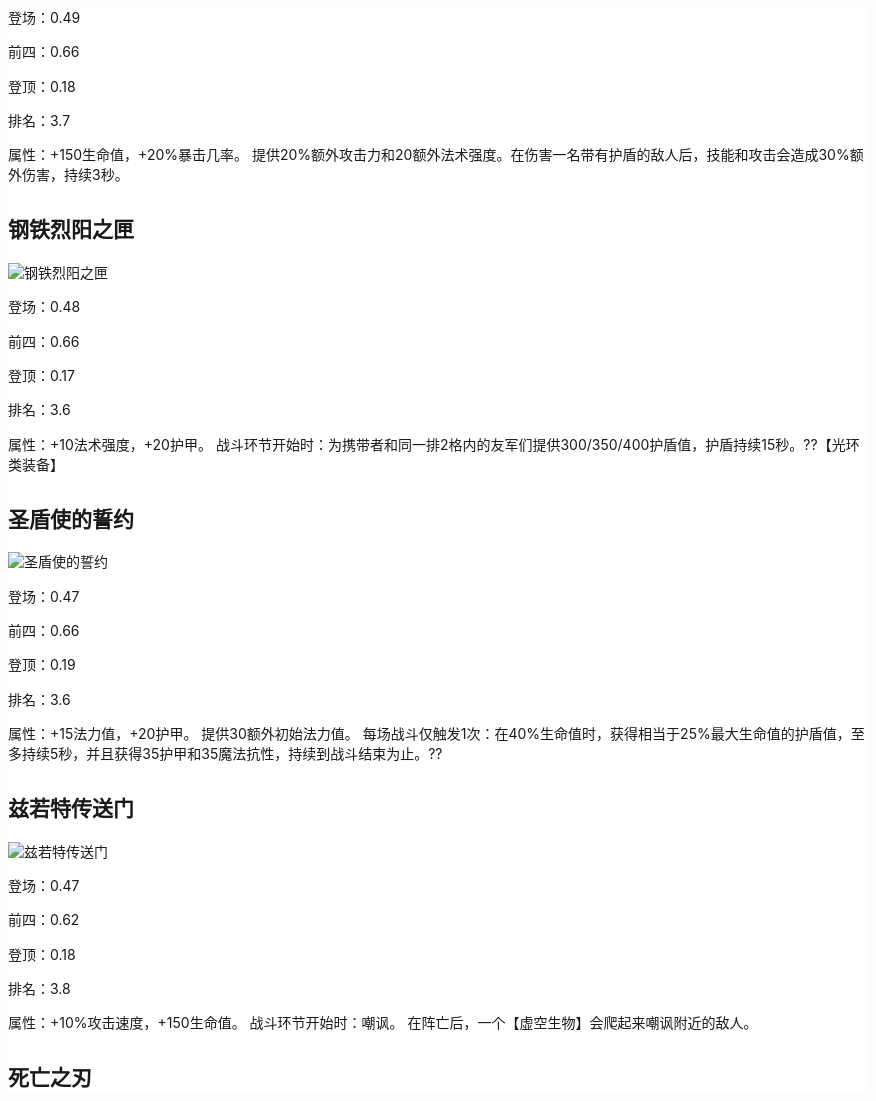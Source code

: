 登场：0.49

前四：0.66

登顶：0.18

排名：3.7

属性：+150生命值，+20%暴击几率。 提供20%额外攻击力和20额外法术强度。在伤害一名带有护盾的敌人后，技能和攻击会造成30%额外伤害，持续3秒。


## 钢铁烈阳之匣

<img src="../../img/EquipIcon/钢铁烈阳之匣.png" alt=钢铁烈阳之匣 width="80" height="80">

登场：0.48

前四：0.66

登顶：0.17

排名：3.6

属性：+10法术强度，+20护甲。 战斗环节开始时：为携带者和同一排2格内的友军们提供300/350/400护盾值，护盾持续15秒。??【光环类装备】


## 圣盾使的誓约

<img src="../../img/EquipIcon/圣盾使的誓约.png" alt=圣盾使的誓约 width="80" height="80">

登场：0.47

前四：0.66

登顶：0.19

排名：3.6

属性：+15法力值，+20护甲。 提供30额外初始法力值。 每场战斗仅触发1次：在40%生命值时，获得相当于25%最大生命值的护盾值，至多持续5秒，并且获得35护甲和35魔法抗性，持续到战斗结束为止。??


## 兹若特传送门

<img src="../../img/EquipIcon/兹若特传送门.png" alt=兹若特传送门 width="80" height="80">

登场：0.47

前四：0.62

登顶：0.18

排名：3.8

属性：+10%攻击速度，+150生命值。 战斗环节开始时：嘲讽。 在阵亡后，一个【虚空生物】会爬起来嘲讽附近的敌人。


## 死亡之刃
